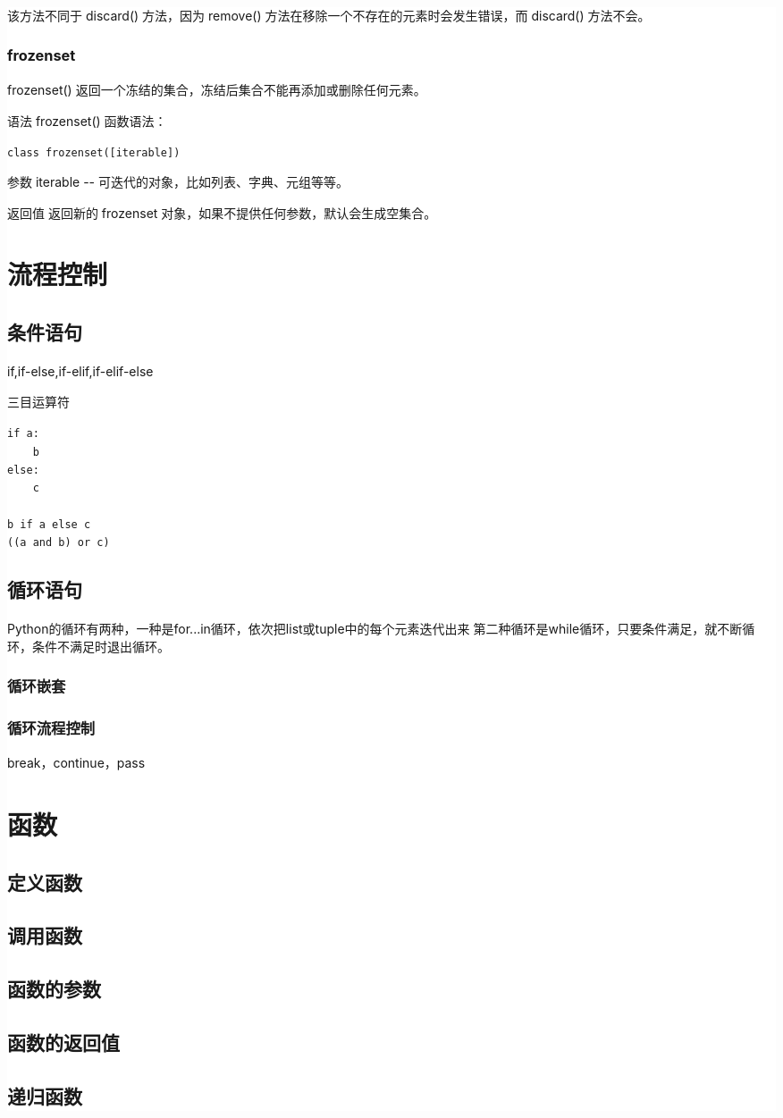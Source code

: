 该方法不同于 discard() 方法，因为 remove() 方法在移除一个不存在的元素时会发生错误，而 discard() 方法不会。

### frozenset
frozenset() 返回一个冻结的集合，冻结后集合不能再添加或删除任何元素。

语法
frozenset() 函数语法：
```
class frozenset([iterable])
```
参数
iterable -- 可迭代的对象，比如列表、字典、元组等等。

返回值
返回新的 frozenset 对象，如果不提供任何参数，默认会生成空集合。


# 流程控制
## 条件语句
if,if-else,if-elif,if-elif-else

三目运算符
```
if a:
    b
else:
    c
    
b if a else c
((a and b) or c)
```

## 循环语句
Python的循环有两种，一种是for...in循环，依次把list或tuple中的每个元素迭代出来
第二种循环是while循环，只要条件满足，就不断循环，条件不满足时退出循环。

### 循环嵌套
### 循环流程控制
break，continue，pass

# 函数
## 定义函数
## 调用函数
## 函数的参数
## 函数的返回值
## 递归函数
